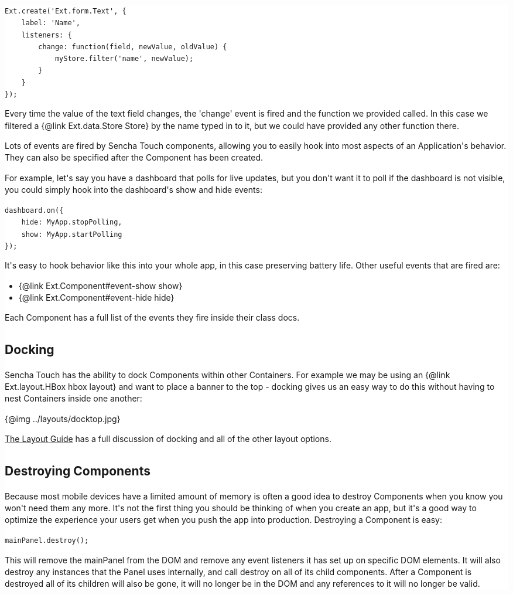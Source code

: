 	Ext.create('Ext.form.Text', {
		label: 'Name',
		listeners: {
			change: function(field, newValue, oldValue) {
				myStore.filter('name', newValue);
			}
		}
	});

Every time the value of the text field changes, the 'change' event is fired and the function we provided called. In this case we filtered a {@link Ext.data.Store Store} by the name typed in to it, but we could have provided any other function there.

Lots of events are fired by Sencha Touch components, allowing you to easily hook into most aspects of an Application's behavior. They can also be specified after the Component has been created.

For example, let's say you have a dashboard that polls for live updates, but you don't want it to poll if the dashboard is not visible, you could simply hook into the dashboard's show and hide events:

	dashboard.on({
		hide: MyApp.stopPolling,
		show: MyApp.startPolling
	});

It's easy to hook behavior like this into your whole app, in this case preserving battery life. Other useful events that are fired are:

* {@link Ext.Component#event-show show}
* {@link Ext.Component#event-hide hide}

Each Component has a full list of the events they fire inside their class docs.

## Docking

Sencha Touch has the ability to dock Components within other Containers. For example we may be using an {@link Ext.layout.HBox hbox layout} and want to place a banner to the top - docking gives us an easy way to do this without having to nest Containers inside one another:

{@img ../layouts/docktop.jpg}

[The Layout Guide](#!/guide/layouts) has a full discussion of docking and all of the other layout options.

## Destroying Components

Because most mobile devices have a limited amount of memory is often a good idea to destroy Components when you know you won't need them any more. It's not the first thing you should be thinking of when you create an app, but it's a good way to optimize the experience your users get when you push the app into production. Destroying a Component is easy:

    mainPanel.destroy();

This will remove the mainPanel from the DOM and remove any event listeners it has set up on specific DOM elements. It will also destroy any instances that the Panel uses internally, and call destroy on all of its child components. After a Component is destroyed all of its children will also be gone, it will no longer be in the DOM and any references to it will no longer be valid.
